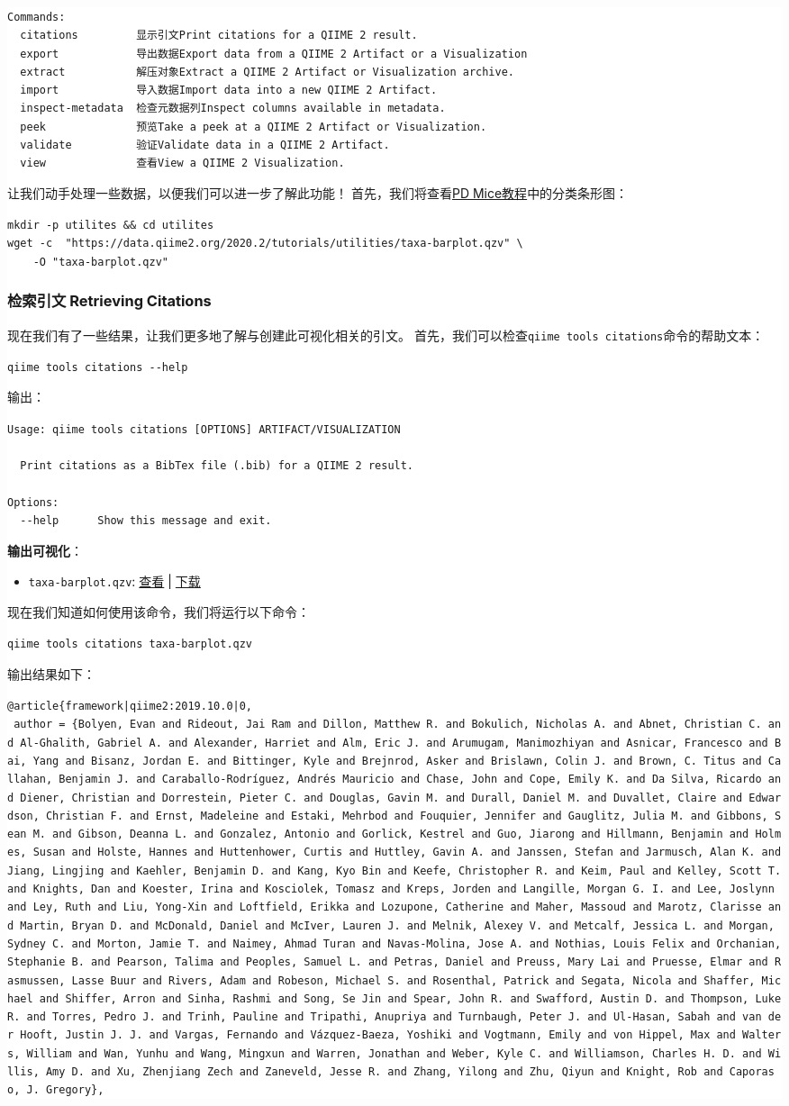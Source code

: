     Commands:
      citations         显示引文Print citations for a QIIME 2 result.
      export            导出数据Export data from a QIIME 2 Artifact or a Visualization
      extract           解压对象Extract a QIIME 2 Artifact or Visualization archive.
      import            导入数据Import data into a new QIIME 2 Artifact.
      inspect-metadata  检查元数据列Inspect columns available in metadata.
      peek              预览Take a peek at a QIIME 2 Artifact or Visualization.
      validate          验证Validate data in a QIIME 2 Artifact.
      view              查看View a QIIME 2 Visualization.

让我们动手处理一些数据，以便我们可以进一步了解此功能！ 首先，我们将查看[PD Mice教程](https://docs.qiime2.org/2020.2/tutorials/pd-mice/)中的分类条形图：

    mkdir -p utilites && cd utilites
    wget -c  "https://data.qiime2.org/2020.2/tutorials/utilities/taxa-barplot.qzv" \
        -O "taxa-barplot.qzv"

### 检索引文 Retrieving Citations

现在我们有了一些结果，让我们更多地了解与创建此可视化相关的引文。 首先，我们可以检查`qiime tools citations`命令的帮助文本：

    qiime tools citations --help

输出：

    Usage: qiime tools citations [OPTIONS] ARTIFACT/VISUALIZATION
    
      Print citations as a BibTex file (.bib) for a QIIME 2 result.
    
    Options:
      --help      Show this message and exit.

**输出可视化**：

- `taxa-barplot.qzv`: [查看](https://view.qiime2.org/?src=https%3A%2F%2Fdocs.qiime2.org%2F2020.2%2Fdata%2Ftutorials%2Futilities%2Ftaxa-barplot.qzv) | [下载](https://docs.qiime2.org/2020.2/data/tutorials/utilities/taxa-barplot.qzv)

现在我们知道如何使用该命令，我们将运行以下命令：

    qiime tools citations taxa-barplot.qzv

输出结果如下：

    @article{framework|qiime2:2019.10.0|0,
     author = {Bolyen, Evan and Rideout, Jai Ram and Dillon, Matthew R. and Bokulich, Nicholas A. and Abnet, Christian C. and Al-Ghalith, Gabriel A. and Alexander, Harriet and Alm, Eric J. and Arumugam, Manimozhiyan and Asnicar, Francesco and Bai, Yang and Bisanz, Jordan E. and Bittinger, Kyle and Brejnrod, Asker and Brislawn, Colin J. and Brown, C. Titus and Callahan, Benjamin J. and Caraballo-Rodríguez, Andrés Mauricio and Chase, John and Cope, Emily K. and Da Silva, Ricardo and Diener, Christian and Dorrestein, Pieter C. and Douglas, Gavin M. and Durall, Daniel M. and Duvallet, Claire and Edwardson, Christian F. and Ernst, Madeleine and Estaki, Mehrbod and Fouquier, Jennifer and Gauglitz, Julia M. and Gibbons, Sean M. and Gibson, Deanna L. and Gonzalez, Antonio and Gorlick, Kestrel and Guo, Jiarong and Hillmann, Benjamin and Holmes, Susan and Holste, Hannes and Huttenhower, Curtis and Huttley, Gavin A. and Janssen, Stefan and Jarmusch, Alan K. and Jiang, Lingjing and Kaehler, Benjamin D. and Kang, Kyo Bin and Keefe, Christopher R. and Keim, Paul and Kelley, Scott T. and Knights, Dan and Koester, Irina and Kosciolek, Tomasz and Kreps, Jorden and Langille, Morgan G. I. and Lee, Joslynn and Ley, Ruth and Liu, Yong-Xin and Loftfield, Erikka and Lozupone, Catherine and Maher, Massoud and Marotz, Clarisse and Martin, Bryan D. and McDonald, Daniel and McIver, Lauren J. and Melnik, Alexey V. and Metcalf, Jessica L. and Morgan, Sydney C. and Morton, Jamie T. and Naimey, Ahmad Turan and Navas-Molina, Jose A. and Nothias, Louis Felix and Orchanian, Stephanie B. and Pearson, Talima and Peoples, Samuel L. and Petras, Daniel and Preuss, Mary Lai and Pruesse, Elmar and Rasmussen, Lasse Buur and Rivers, Adam and Robeson, Michael S. and Rosenthal, Patrick and Segata, Nicola and Shaffer, Michael and Shiffer, Arron and Sinha, Rashmi and Song, Se Jin and Spear, John R. and Swafford, Austin D. and Thompson, Luke R. and Torres, Pedro J. and Trinh, Pauline and Tripathi, Anupriya and Turnbaugh, Peter J. and Ul-Hasan, Sabah and van der Hooft, Justin J. J. and Vargas, Fernando and Vázquez-Baeza, Yoshiki and Vogtmann, Emily and von Hippel, Max and Walters, William and Wan, Yunhu and Wang, Mingxun and Warren, Jonathan and Weber, Kyle C. and Williamson, Charles H. D. and Willis, Amy D. and Xu, Zhenjiang Zech and Zaneveld, Jesse R. and Zhang, Yilong and Zhu, Qiyun and Knight, Rob and Caporaso, J. Gregory},